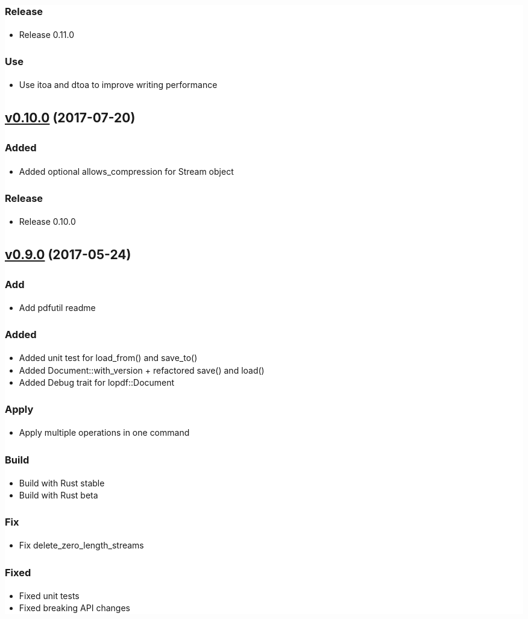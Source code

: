 ### Release

* Release 0.11.0

### Use

* Use itoa and dtoa to improve writing performance


<a name="v0.10.0"></a>
## [v0.10.0](https://github.com/J-F-Liu/lopdf/compare/v0.9.0...v0.10.0) (2017-07-20)

### Added

* Added optional allows_compression for Stream object

### Release

* Release 0.10.0


<a name="v0.9.0"></a>
## [v0.9.0](https://github.com/J-F-Liu/lopdf/compare/v0.8.0...v0.9.0) (2017-05-24)

### Add

* Add pdfutil readme

### Added

* Added unit test for load_from() and save_to()
* Added Document::with_version + refactored save() and load()
* Added Debug trait for lopdf::Document

### Apply

* Apply multiple operations in one command

### Build

* Build with Rust stable
* Build with Rust beta

### Fix

* Fix delete_zero_length_streams

### Fixed

* Fixed unit tests
* Fixed breaking API changes

